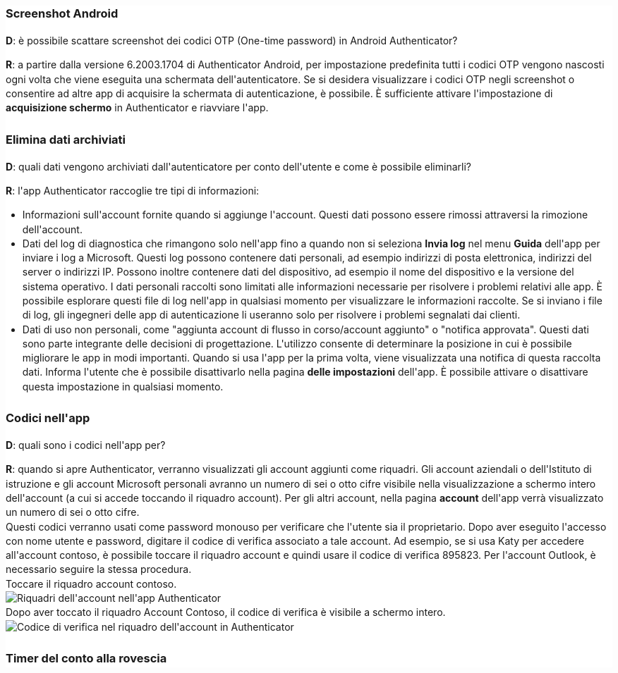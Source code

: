 ### <a name="android-screenshots"></a>Screenshot Android

**D**: è possibile scattare screenshot dei codici OTP (One-time password) in Android Authenticator?

**R**: a partire dalla versione 6.2003.1704 di Authenticator Android, per impostazione predefinita tutti i codici OTP vengono nascosti ogni volta che viene eseguita una schermata dell'autenticatore. Se si desidera visualizzare i codici OTP negli screenshot o consentire ad altre app di acquisire la schermata di autenticazione, è possibile. È sufficiente attivare l'impostazione di **acquisizione schermo** in Authenticator e riavviare l'app.

### <a name="delete-stored-data"></a>Elimina dati archiviati

**D**: quali dati vengono archiviati dall'autenticatore per conto dell'utente e come è possibile eliminarli?

**R**: l'app Authenticator raccoglie tre tipi di informazioni:<ul><li>Informazioni sull'account fornite quando si aggiunge l'account. Questi dati possono essere rimossi attraversi la rimozione dell'account.</li><li>Dati del log di diagnostica che rimangono solo nell'app fino a quando non si seleziona **Invia log** nel menu **Guida** dell'app per inviare i log a Microsoft. Questi log possono contenere dati personali, ad esempio indirizzi di posta elettronica, indirizzi del server o indirizzi IP. Possono inoltre contenere dati del dispositivo, ad esempio il nome del dispositivo e la versione del sistema operativo. I dati personali raccolti sono limitati alle informazioni necessarie per risolvere i problemi relativi alle app. È possibile esplorare questi file di log nell'app in qualsiasi momento per visualizzare le informazioni raccolte. Se si inviano i file di log, gli ingegneri delle app di autenticazione li useranno solo per risolvere i problemi segnalati dai clienti.</li><li>Dati di uso non personali, come "aggiunta account di flusso in corso/account aggiunto" o "notifica approvata". Questi dati sono parte integrante delle decisioni di progettazione. L'utilizzo consente di determinare la posizione in cui è possibile migliorare le app in modi importanti. Quando si usa l'app per la prima volta, viene visualizzata una notifica di questa raccolta dati. Informa l'utente che è possibile disattivarlo nella pagina **delle impostazioni** dell'app. È possibile attivare o disattivare questa impostazione in qualsiasi momento.</li></ul>

### <a name="codes-in-the-app"></a>Codici nell'app

**D**: quali sono i codici nell'app per?

**R**: quando si apre Authenticator, verranno visualizzati gli account aggiunti come riquadri. Gli account aziendali o dell'Istituto di istruzione e gli account Microsoft personali avranno un numero di sei o otto cifre visibile nella visualizzazione a schermo intero dell'account (a cui si accede toccando il riquadro account). Per gli altri account, nella pagina **account** dell'app verrà visualizzato un numero di sei o otto cifre.<br>Questi codici verranno usati come password monouso per verificare che l'utente sia il proprietario. Dopo aver eseguito l'accesso con nome utente e password, digitare il codice di verifica associato a tale account. Ad esempio, se si usa Katy per accedere all'account contoso, è possibile toccare il riquadro account e quindi usare il codice di verifica 895823. Per l'account Outlook, è necessario seguire la stessa procedura.<br>Toccare il riquadro account contoso.<br>![Riquadri dell'account nell'app Authenticator](media/user-help-auth-app-faq/katy-signin.png)<br>Dopo aver toccato il riquadro Account Contoso, il codice di verifica è visibile a schermo intero.<br>![Codice di verifica nel riquadro dell'account in Authenticator](media/user-help-auth-app-faq/verification-code.png)

### <a name="countdown-timer"></a>Timer del conto alla rovescia
